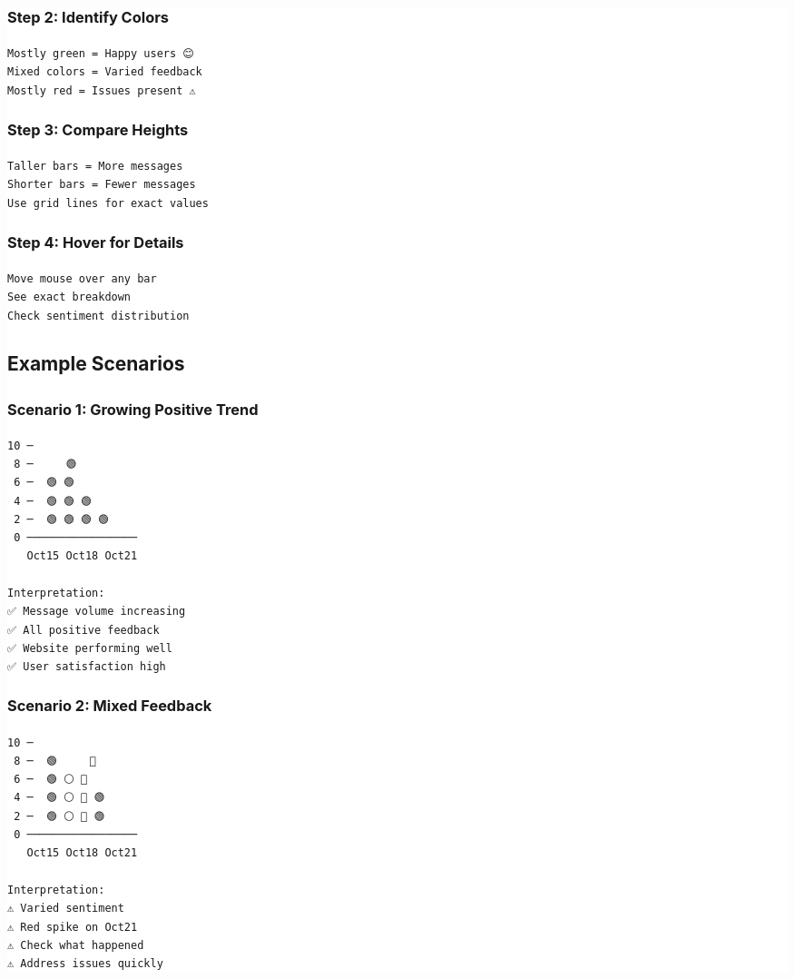 ### Step 2: Identify Colors
```
Mostly green = Happy users 😊
Mixed colors = Varied feedback
Mostly red = Issues present ⚠️
```

### Step 3: Compare Heights
```
Taller bars = More messages
Shorter bars = Fewer messages
Use grid lines for exact values
```

### Step 4: Hover for Details
```
Move mouse over any bar
See exact breakdown
Check sentiment distribution
```

## Example Scenarios

### Scenario 1: Growing Positive Trend
```
10 ─
 8 ─     🟢
 6 ─  🟢 🟢
 4 ─  🟢 🟢 🟢
 2 ─  🟢 🟢 🟢 🟢
 0 ─────────────────
   Oct15 Oct18 Oct21

Interpretation:
✅ Message volume increasing
✅ All positive feedback
✅ Website performing well
✅ User satisfaction high
```

### Scenario 2: Mixed Feedback
```
10 ─
 8 ─  🟢     🔴
 6 ─  🟢 ⚪ 🔴
 4 ─  🟢 ⚪ 🔴 🟢
 2 ─  🟢 ⚪ 🔴 🟢
 0 ─────────────────
   Oct15 Oct18 Oct21

Interpretation:
⚠️ Varied sentiment
⚠️ Red spike on Oct21
⚠️ Check what happened
⚠️ Address issues quickly
```
